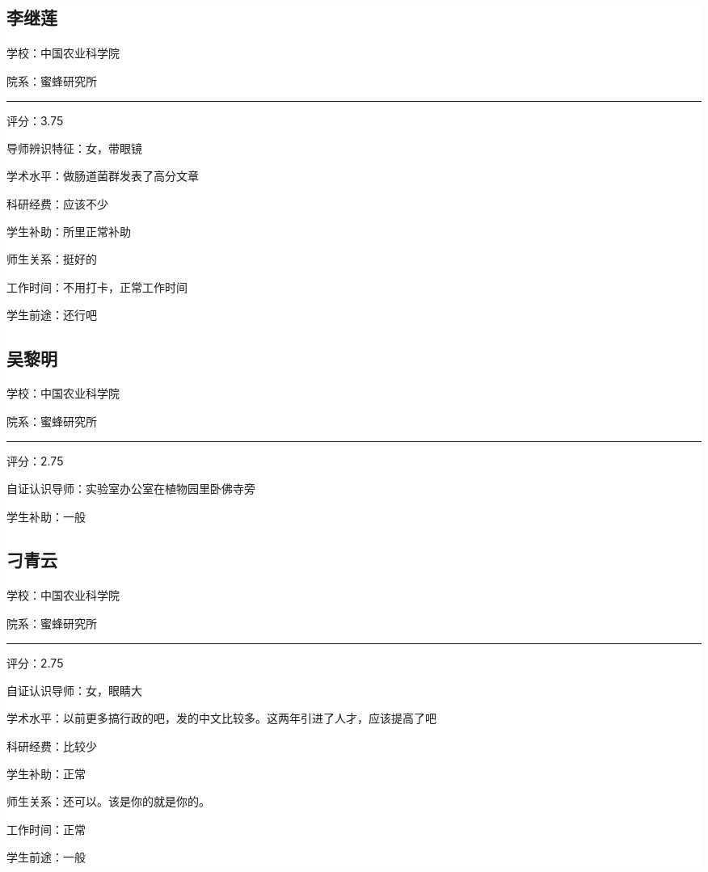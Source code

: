 ## 李继莲

学校：中国农业科学院

院系：蜜蜂研究所

* * *

评分：3.75

导师辨识特征：女，带眼镜

学术水平：做肠道菌群发表了高分文章

科研经费：应该不少

学生补助：所里正常补助

师生关系：挺好的

工作时间：不用打卡，正常工作时间

学生前途：还行吧

## 吴黎明

学校：中国农业科学院

院系：蜜蜂研究所

* * *

评分：2.75

自证认识导师：实验室办公室在植物园里卧佛寺旁

学生补助：一般

## 刁青云

学校：中国农业科学院

院系：蜜蜂研究所

* * *

评分：2.75

自证认识导师：女，眼睛大

学术水平：以前更多搞行政的吧，发的中文比较多。这两年引进了人才，应该提高了吧

科研经费：比较少

学生补助：正常

师生关系：还可以。该是你的就是你的。

工作时间：正常

学生前途：一般
